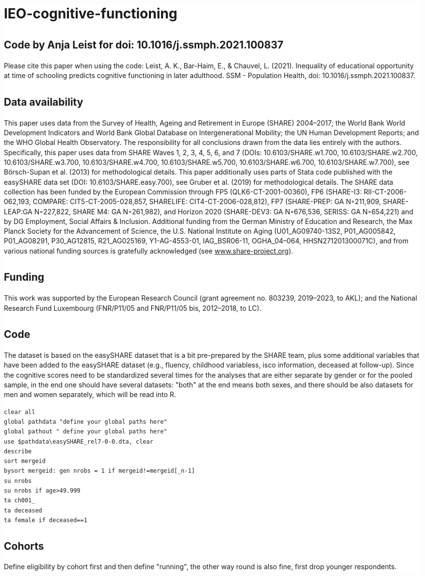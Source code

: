 # IEO-cognitive-functioning
## Code by Anja Leist for doi: 10.1016/j.ssmph.2021.100837
Please cite this paper when using the code:
Leist, A. K., Bar-Haim, E., & Chauvel, L. (2021). Inequality of educational opportunity at time of schooling predicts cognitive functioning in later adulthood. SSM - Population Health, doi: 10.1016/j.ssmph.2021.100837.
## Data availability
This paper uses data from the Survey of Health, Ageing and Retirement in Europe (SHARE) 2004–2017; the World Bank World Development Indicators and World Bank Global Database on Intergenerational Mobility; the UN Human Development Reports; and the WHO Global Health Observatory. The responsibility for all conclusions drawn from the data lies entirely with the authors. Specifically, this paper uses data from SHARE Waves 1, 2, 3, 4, 5, 6, and 7 (DOIs: 10.6103/SHARE.w1.700, 10.6103/SHARE.w2.700, 10.6103/SHARE.w3.700, 10.6103/SHARE.w4.700, 10.6103/SHARE.w5.700, 10.6103/SHARE.w6.700, 10.6103/SHARE.w7.700), see Börsch-Supan et al. (2013) for methodological details. This paper additionally uses parts of Stata code published with the easySHARE data set (DOI:  10.6103/SHARE.easy.700), see Gruber et al. (2019) for methodological details. The SHARE data collection has been funded by the European Commission through FP5 (QLK6-CT-2001-00360), FP6 (SHARE-I3: RII-CT-2006-062,193, COMPARE: CIT5-CT-2005-028,857, SHARELIFE: CIT4-CT-2006-028,812), FP7 (SHARE-PREP: GA N◦211,909, SHARE-LEAP:GA N◦227,822, SHARE M4: GA N◦261,982), and Horizon 2020 (SHARE-DEV3: GA N◦676,536, SERISS: GA N◦654,221) and by DG Employment, Social Affairs & Inclusion. Additional funding from the German Ministry of Education and Research, the Max Planck Society for the Advancement of Science, the U.S. National Institute on Aging (U01_AG09740-13S2, P01_AG005842, P01_AG08291, P30_AG12815, R21_AG025169, Y1-AG-4553-01, IAG_BSR06-11, OGHA_04–064, HHSN271201300071C), and from various national funding sources is gratefully acknowledged (see www.share-project.org).
## Funding
This work was supported by the European Research Council (grant agreement no. 803239, 2019–2023, to AKL); and the National Research Fund Luxembourg (FNR/P11/05 and FNR/P11/05 bis, 2012–2018, to LC).
## Code
The dataset is based on the easySHARE dataset that is a bit pre-prepared by the SHARE team, plus some additional variables that have been added to the easySHARE dataset (e.g., fluency, childhood variabless, isco information, deceased at follow-up).
Since the cognitive scores need to be standardized several times for the analyses that are either separate by gender or for the pooled sample, in the end one should have several datasets: "both" at the end means both sexes, and there should be also datasets for men and women separately, which will be read into R.

```
clear all
global pathdata "define your global paths here"
global pathout " define your global paths here"
use $pathdata\easySHARE_rel7-0-0.dta, clear
describe
sort mergeid
bysort mergeid: gen nrobs = 1 if mergeid!=mergeid[_n-1]
su nrobs
su nrobs if age>49.999
ta ch001_
ta deceased
ta female if deceased==1
```
## Cohorts
Define eligibility by cohort first and then define "running", the other way round is also fine, first drop younger respondents.
